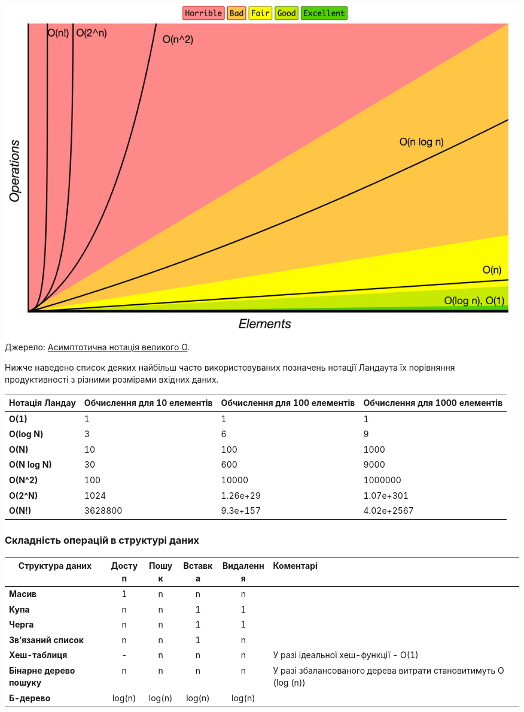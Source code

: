 ![Асимптотична нотація великого О](./assets/big-o-graph.png)

Джерело: [Асимптотична нотація великого О](http://bigocheatsheet.com/).

Нижче наведено список деяких найбільш часто використовуваних позначень нотації Ландаута їх порівняння продуктивності з різними розмірами вхідних даних.

| Нотація Ландау | Обчислення для 10 елементів | Обчислення для 100 елементів | Обчислення для 1000 елементів  |
| -------------- | ---------------------------- | ----------------------------- | ------------------------------- |
| **O(1)**       | 1                            | 1                             | 1                               |
| **O(log N)**   | 3                            | 6                             | 9                               |
| **O(N)**       | 10                           | 100                           | 1000                            |
| **O(N log N)** | 30                           | 600                           | 9000                            |
| **O(N^2)**     | 100                          | 10000                         | 1000000                         |
| **O(2^N)**     | 1024                         | 1.26e+29                      | 1.07e+301                       |
| **O(N!)**      | 3628800                      | 9.3e+157                      | 4.02e+2567                      |

### Складність операцій в структурі даних

| Структура даних        | Доступ    | Пошук    | Вставка | Видалення  | Коментарі  |
| ----------------------- | :-------: | :-------: | :-------: | :-------: | :-------- |
| **Масив**               | 1         | n         | n         | n         |           |
| **Купа**               | n         | n         | 1         | 1         |           |
| **Черга**               | n         | n         | 1         | 1         |           |
| **Зв’язаний список**         | n         | n         | 1         | n         |           |
| **Хеш-таблиця**          | -         | n         | n         | n         | У разі ідеальної хеш-функції - O(1) |
| **Бінарне дерево пошуку**  | n         | n         | n         | n         | У разі збалансованого дерева витрати становитимуть O (log (n)) |
| **Б-дерево**              | log(n)    | log(n)    | log(n)    | log(n)    |           |
